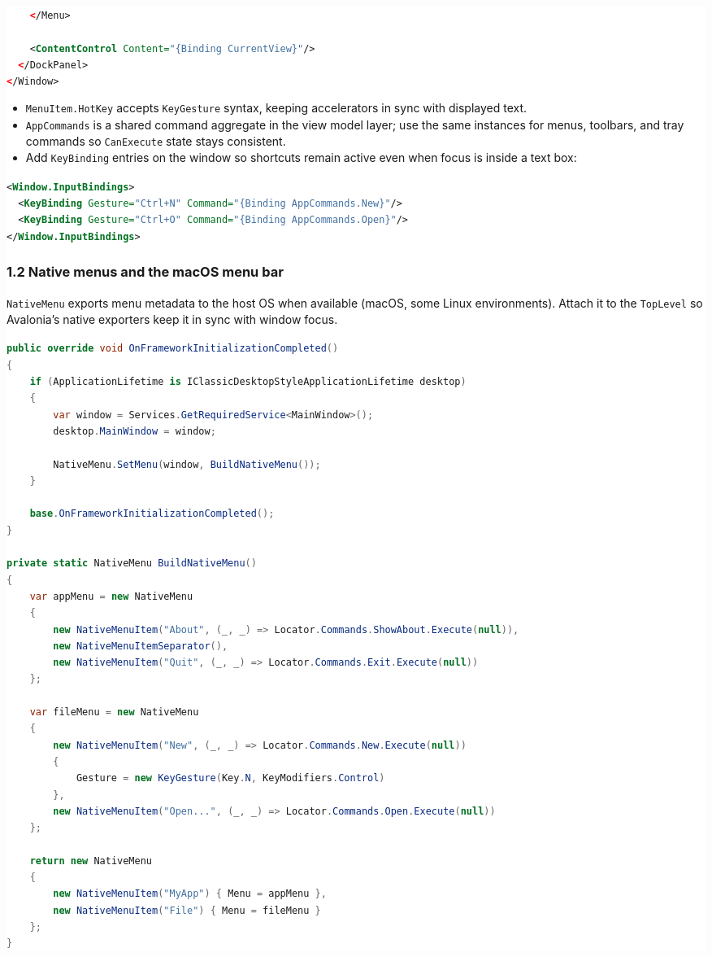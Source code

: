 ```xml
    </Menu>

    <ContentControl Content="{Binding CurrentView}"/>
  </DockPanel>
</Window>
```

- `MenuItem.HotKey` accepts `KeyGesture` syntax, keeping accelerators in sync with displayed text.
- `AppCommands` is a shared command aggregate in the view model layer; use the same instances for menus, toolbars, and tray commands so `CanExecute` state stays consistent.
- Add `KeyBinding` entries on the window so shortcuts remain active even when focus is inside a text box:

```xml
<Window.InputBindings>
  <KeyBinding Gesture="Ctrl+N" Command="{Binding AppCommands.New}"/>
  <KeyBinding Gesture="Ctrl+O" Command="{Binding AppCommands.Open}"/>
</Window.InputBindings>
```

### 1.2 Native menus and the macOS menu bar

`NativeMenu` exports menu metadata to the host OS when available (macOS, some Linux environments). Attach it to the `TopLevel` so Avalonia’s native exporters keep it in sync with window focus.

```csharp
public override void OnFrameworkInitializationCompleted()
{
    if (ApplicationLifetime is IClassicDesktopStyleApplicationLifetime desktop)
    {
        var window = Services.GetRequiredService<MainWindow>();
        desktop.MainWindow = window;

        NativeMenu.SetMenu(window, BuildNativeMenu());
    }

    base.OnFrameworkInitializationCompleted();
}

private static NativeMenu BuildNativeMenu()
{
    var appMenu = new NativeMenu
    {
        new NativeMenuItem("About", (_, _) => Locator.Commands.ShowAbout.Execute(null)),
        new NativeMenuItemSeparator(),
        new NativeMenuItem("Quit", (_, _) => Locator.Commands.Exit.Execute(null))
    };

    var fileMenu = new NativeMenu
    {
        new NativeMenuItem("New", (_, _) => Locator.Commands.New.Execute(null))
        {
            Gesture = new KeyGesture(Key.N, KeyModifiers.Control)
        },
        new NativeMenuItem("Open...", (_, _) => Locator.Commands.Open.Execute(null))
    };

    return new NativeMenu
    {
        new NativeMenuItem("MyApp") { Menu = appMenu },
        new NativeMenuItem("File") { Menu = fileMenu }
    };
}
```
